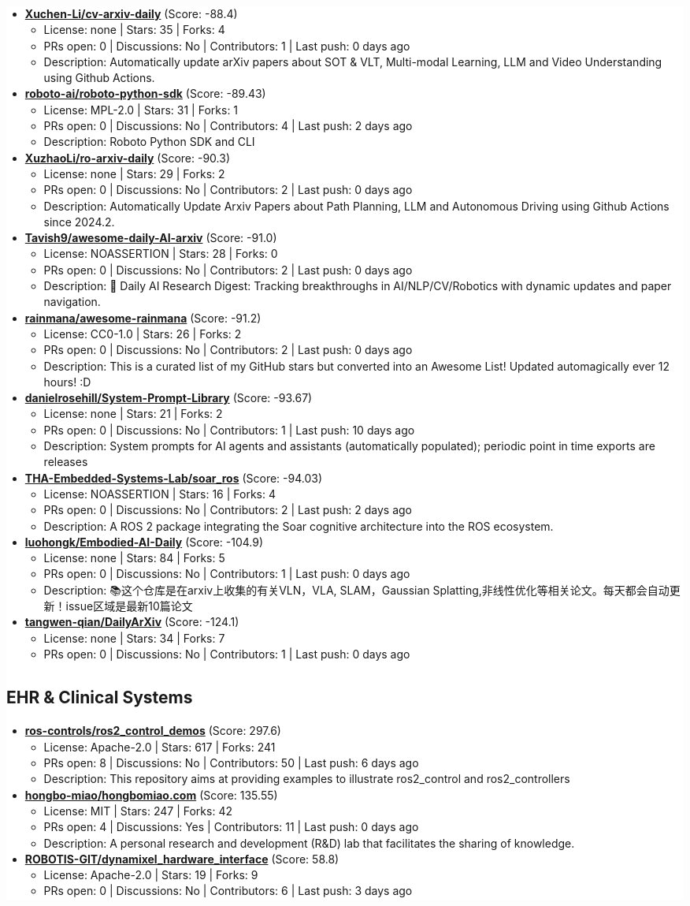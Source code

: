 - **[Xuchen-Li/cv-arxiv-daily](https://github.com/Xuchen-Li/cv-arxiv-daily)** (Score: -88.4)
  - License: none | Stars: 35 | Forks: 4
  - PRs open: 0 | Discussions: No | Contributors: 1 | Last push: 0 days ago
  - Description: Automatically update arXiv papers about SOT & VLT,  Multi-modal Learning, LLM and Video Understanding using Github Actions.
- **[roboto-ai/roboto-python-sdk](https://github.com/roboto-ai/roboto-python-sdk)** (Score: -89.43)
  - License: MPL-2.0 | Stars: 31 | Forks: 1
  - PRs open: 0 | Discussions: No | Contributors: 4 | Last push: 2 days ago
  - Description: Roboto Python SDK and CLI
- **[XuzhaoLi/ro-arxiv-daily](https://github.com/XuzhaoLi/ro-arxiv-daily)** (Score: -90.3)
  - License: none | Stars: 29 | Forks: 2
  - PRs open: 0 | Discussions: No | Contributors: 2 | Last push: 0 days ago
  - Description: Automatically Update Arxiv Papers about Path Planning, LLM and Autonomous Driving using Github Actions since 2024.2.
- **[Tavish9/awesome-daily-AI-arxiv](https://github.com/Tavish9/awesome-daily-AI-arxiv)** (Score: -91.0)
  - License: NOASSERTION | Stars: 28 | Forks: 0
  - PRs open: 0 | Discussions: No | Contributors: 2 | Last push: 0 days ago
  - Description: 🚀 Daily AI Research Digest: Tracking breakthroughs in AI/NLP/CV/Robotics with dynamic updates and paper navigation.
- **[rainmana/awesome-rainmana](https://github.com/rainmana/awesome-rainmana)** (Score: -91.2)
  - License: CC0-1.0 | Stars: 26 | Forks: 2
  - PRs open: 0 | Discussions: No | Contributors: 2 | Last push: 0 days ago
  - Description: This is a curated list of my GitHub stars but converted into an Awesome List! Updated automagically ever 12 hours! :D
- **[danielrosehill/System-Prompt-Library](https://github.com/danielrosehill/System-Prompt-Library)** (Score: -93.67)
  - License: none | Stars: 21 | Forks: 2
  - PRs open: 0 | Discussions: No | Contributors: 1 | Last push: 10 days ago
  - Description: System prompts for AI agents and assistants (automatically populated); periodic point in time exports are releases
- **[THA-Embedded-Systems-Lab/soar_ros](https://github.com/THA-Embedded-Systems-Lab/soar_ros)** (Score: -94.03)
  - License: NOASSERTION | Stars: 16 | Forks: 4
  - PRs open: 0 | Discussions: No | Contributors: 2 | Last push: 2 days ago
  - Description: A ROS 2 package integrating the Soar cognitive architecture into the ROS ecosystem.
- **[luohongk/Embodied-AI-Daily](https://github.com/luohongk/Embodied-AI-Daily)** (Score: -104.9)
  - License: none | Stars: 84 | Forks: 5
  - PRs open: 0 | Discussions: No | Contributors: 1 | Last push: 0 days ago
  - Description: 📚这个仓库是在arxiv上收集的有关VLN，VLA, SLAM，Gaussian Splatting,非线性优化等相关论文。每天都会自动更新！issue区域是最新10篇论文
- **[tangwen-qian/DailyArXiv](https://github.com/tangwen-qian/DailyArXiv)** (Score: -124.1)
  - License: none | Stars: 34 | Forks: 7
  - PRs open: 0 | Discussions: No | Contributors: 1 | Last push: 0 days ago

## EHR & Clinical Systems
- **[ros-controls/ros2_control_demos](https://github.com/ros-controls/ros2_control_demos)** (Score: 297.6)
  - License: Apache-2.0 | Stars: 617 | Forks: 241
  - PRs open: 8 | Discussions: No | Contributors: 50 | Last push: 6 days ago
  - Description: This repository aims at providing examples to illustrate ros2_control and ros2_controllers
- **[hongbo-miao/hongbomiao.com](https://github.com/hongbo-miao/hongbomiao.com)** (Score: 135.55)
  - License: MIT | Stars: 247 | Forks: 42
  - PRs open: 4 | Discussions: Yes | Contributors: 11 | Last push: 0 days ago
  - Description: A personal research and development (R&D) lab that facilitates the sharing of knowledge.
- **[ROBOTIS-GIT/dynamixel_hardware_interface](https://github.com/ROBOTIS-GIT/dynamixel_hardware_interface)** (Score: 58.8)
  - License: Apache-2.0 | Stars: 19 | Forks: 9
  - PRs open: 0 | Discussions: No | Contributors: 6 | Last push: 3 days ago